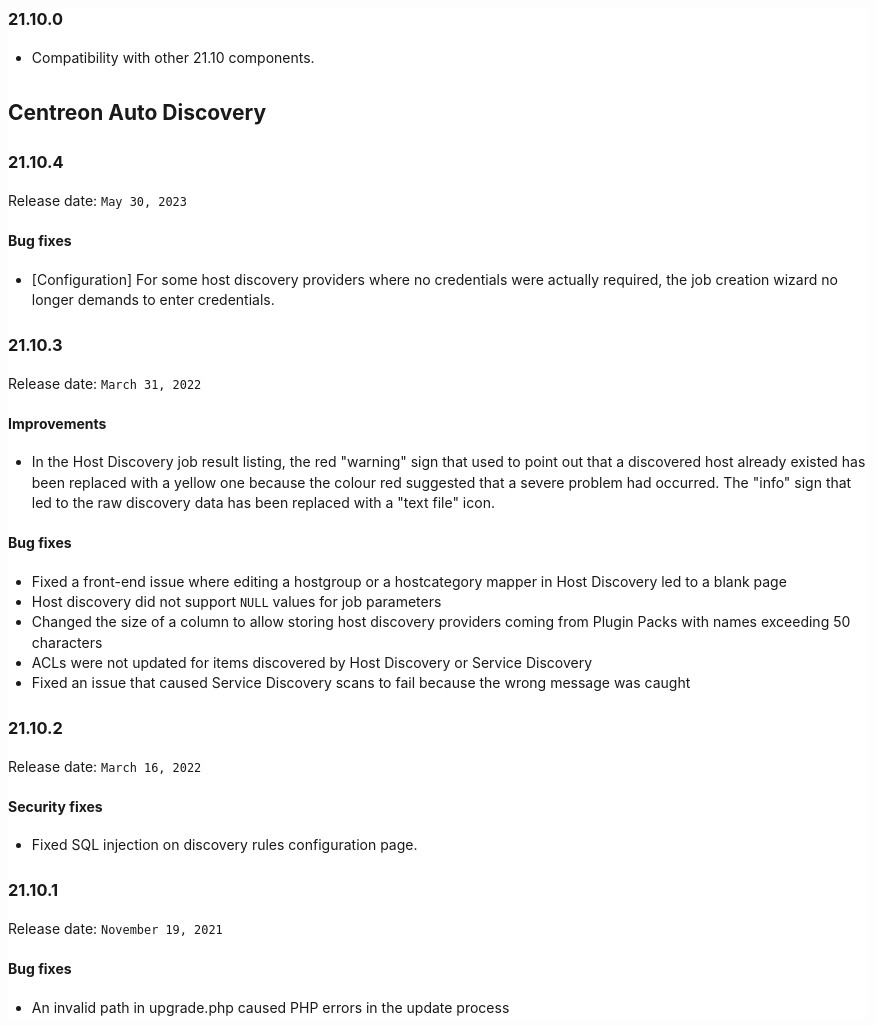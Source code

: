 
### 21.10.0

- Compatibility with other 21.10 components.

## Centreon Auto Discovery

### 21.10.4

Release date: `May 30, 2023`

#### Bug fixes

- [Configuration] For some host discovery providers where no credentials were actually required, the job creation wizard no longer demands to enter credentials.

### 21.10.3

Release date: `March 31, 2022`

#### Improvements

- In the Host Discovery job result listing, the red "warning" sign that used to point out that a discovered host already existed has been replaced with a yellow one because the colour red suggested that a severe problem had occurred. The "info" sign that led to the raw discovery data has been replaced with a "text file" icon.

#### Bug fixes

- Fixed a front-end issue where editing a hostgroup or a hostcategory mapper in Host Discovery led to a blank page
- Host discovery did not support `NULL` values for job parameters
- Changed the size of a column to allow storing host discovery providers coming from Plugin Packs with names exceeding 50 characters
- ACLs were not updated for items discovered by Host Discovery or Service Discovery
- Fixed an issue that caused Service Discovery scans to fail because the wrong message was caught


### 21.10.2

Release date: `March 16, 2022`

#### Security fixes

- Fixed SQL injection on discovery rules configuration page.

### 21.10.1

Release date: `November 19, 2021`

#### Bug fixes

- An invalid path in upgrade.php caused PHP errors in the update process

